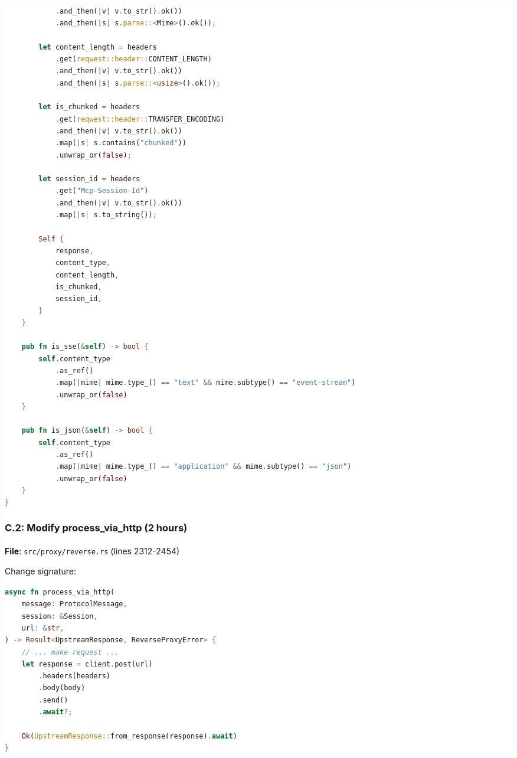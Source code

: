 ```rust
            .and_then(|v| v.to_str().ok())
            .and_then(|s| s.parse::<Mime>().ok());
            
        let content_length = headers
            .get(reqwest::header::CONTENT_LENGTH)
            .and_then(|v| v.to_str().ok())
            .and_then(|s| s.parse::<usize>().ok());
            
        let is_chunked = headers
            .get(reqwest::header::TRANSFER_ENCODING)
            .and_then(|v| v.to_str().ok())
            .map(|s| s.contains("chunked"))
            .unwrap_or(false);
            
        let session_id = headers
            .get("Mcp-Session-Id")
            .and_then(|v| v.to_str().ok())
            .map(|s| s.to_string());
        
        Self {
            response,
            content_type,
            content_length,
            is_chunked,
            session_id,
        }
    }
    
    pub fn is_sse(&self) -> bool {
        self.content_type
            .as_ref()
            .map(|mime| mime.type_() == "text" && mime.subtype() == "event-stream")
            .unwrap_or(false)
    }
    
    pub fn is_json(&self) -> bool {
        self.content_type
            .as_ref()
            .map(|mime| mime.type_() == "application" && mime.subtype() == "json")
            .unwrap_or(false)
    }
}
```

### C.2: Modify process_via_http (2 hours)

**File**: `src/proxy/reverse.rs` (lines 2312-2454)

Change signature:
```rust
async fn process_via_http(
    message: ProtocolMessage,
    session: &Session,
    url: &str,
) -> Result<UpstreamResponse, ReverseProxyError> {
    // ... make request ...
    let response = client.post(url)
        .headers(headers)
        .body(body)
        .send()
        .await?;
    
    Ok(UpstreamResponse::from_response(response).await)
}
```